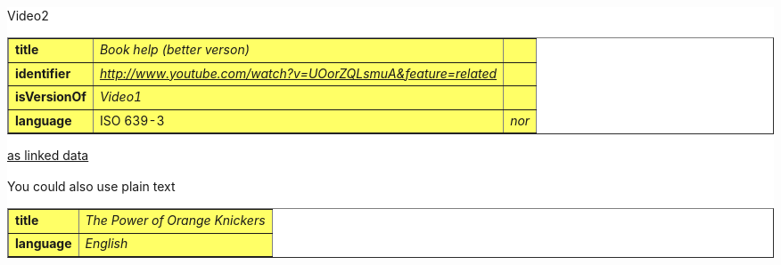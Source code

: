 
Video2

<table border="1" cellspacing="0" cellpadding="5" style="border-collapse:collapse;">
  <tr style="background-color:#FFFF66;">
    <td> <b>title</b>
    </td>
    <td> <i>Book help (better verson)</i>
    </td>
    <td>
    </td>
  </tr>
  <tr style="background-color:#FFFF66;">
    <td> <b>identifier</b>
    </td>
    <td> <i><a href="http://www.youtube.com/watch?v=UOorZQLsmuA&amp;feature=related" class="external free" rel="nofollow">http://www.youtube.com/watch?v=UOorZQLsmuA&amp;feature=related</a></i>
    </td>
    <td>
    </td>
  </tr>
  <tr style="background-color:#FFFF66;">
    <td> <b>isVersionOf</b>
    </td>
    <td> <i>Video1</i>
    </td>
    <td>
    </td>
  </tr>
  <tr style="background-color:#FFFF66;">
    <td> <b>language</b>
    </td>
    <td> ISO 639-3
    </td>
    <td> <i>nor</i>
    </td>
  </tr>
</table>


[as linked data](/archive/mediawiki_wiki/User_Guide/Publishing_Metadata#exLan3 "User Guide/Publishing Metadata")

You could also use plain text

<table border="1" cellspacing="0" cellpadding="5" style="border-collapse:collapse;">
  <tr style="background-color:#FFFF66;">
    <td> <b>title</b>
    </td>
    <td> <i>The Power of Orange Knickers</i>
    </td>
  </tr>
  <tr style="background-color:#FFFF66;">
    <td> <b>language</b>
    </td>
    <td> <i>English</i>
    </td>
  </tr>
</table>

